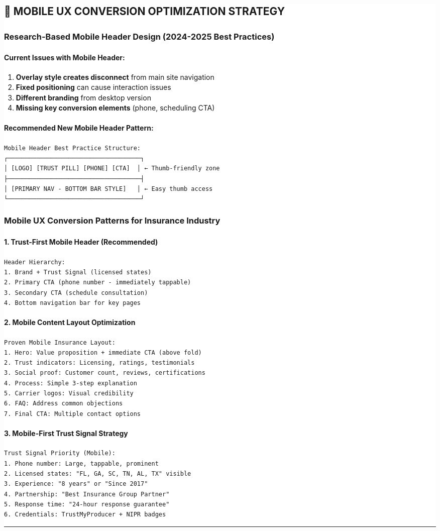 
## 🚀 **MOBILE UX CONVERSION OPTIMIZATION STRATEGY**

### **Research-Based Mobile Header Design (2024-2025 Best Practices)**

#### **Current Issues with Mobile Header:**
1. **Overlay style creates disconnect** from main site navigation
2. **Fixed positioning** can cause interaction issues
3. **Different branding** from desktop version
4. **Missing key conversion elements** (phone, scheduling CTA)

#### **Recommended New Mobile Header Pattern:**
```tsx
Mobile Header Best Practice Structure:
┌─────────────────────────────────────┐
│ [LOGO] [TRUST PILL] [PHONE] [CTA]  │ ← Thumb-friendly zone
├─────────────────────────────────────┤
│ [PRIMARY NAV - BOTTOM BAR STYLE]   │ ← Easy thumb access
└─────────────────────────────────────┘
```

### **Mobile UX Conversion Patterns for Insurance Industry**

#### **1. Trust-First Mobile Header (Recommended)**
```tsx
Header Hierarchy:
1. Brand + Trust Signal (licensed states)
2. Primary CTA (phone number - immediately tappable)  
3. Secondary CTA (schedule consultation)
4. Bottom navigation bar for key pages
```

#### **2. Mobile Content Layout Optimization**
```tsx
Proven Mobile Insurance Layout:
1. Hero: Value proposition + immediate CTA (above fold)
2. Trust indicators: Licensing, ratings, testimonials
3. Social proof: Customer count, reviews, certifications
4. Process: Simple 3-step explanation
5. Carrier logos: Visual credibility
6. FAQ: Address common objections
7. Final CTA: Multiple contact options
```

#### **3. Mobile-First Trust Signal Strategy**
```tsx
Trust Signal Priority (Mobile):
1. Phone number: Large, tappable, prominent
2. Licensed states: "FL, GA, SC, TN, AL, TX" visible
3. Experience: "8 years" or "Since 2017"
4. Partnership: "Best Insurance Group Partner" 
5. Response time: "24-hour response guarantee"
6. Credentials: TrustMyProducer + NIPR badges
```

---